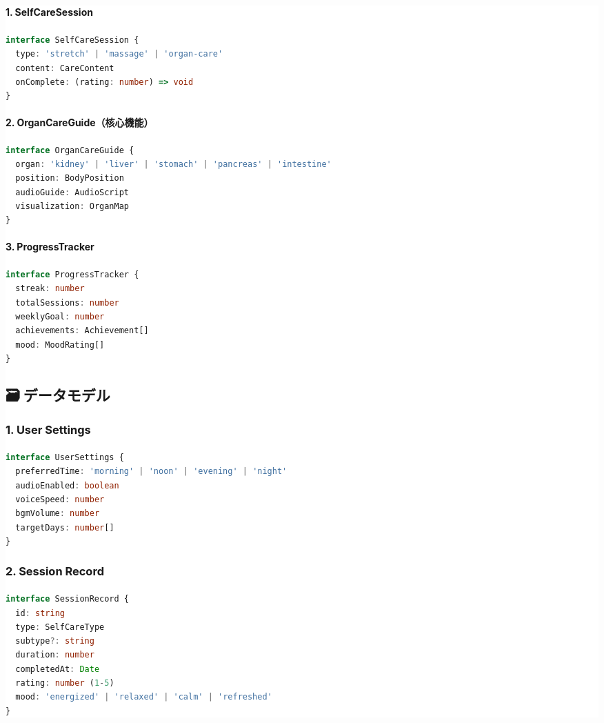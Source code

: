 #### 1. SelfCareSession
```typescript
interface SelfCareSession {
  type: 'stretch' | 'massage' | 'organ-care'
  content: CareContent
  onComplete: (rating: number) => void
}
```

#### 2. OrganCareGuide（核心機能）
```typescript
interface OrganCareGuide {
  organ: 'kidney' | 'liver' | 'stomach' | 'pancreas' | 'intestine'
  position: BodyPosition
  audioGuide: AudioScript
  visualization: OrganMap
}
```

#### 3. ProgressTracker
```typescript
interface ProgressTracker {
  streak: number
  totalSessions: number
  weeklyGoal: number
  achievements: Achievement[]
  mood: MoodRating[]
}
```

## 🗃️ データモデル

### 1. User Settings
```typescript
interface UserSettings {
  preferredTime: 'morning' | 'noon' | 'evening' | 'night'
  audioEnabled: boolean
  voiceSpeed: number
  bgmVolume: number
  targetDays: number[]
}
```

### 2. Session Record
```typescript
interface SessionRecord {
  id: string
  type: SelfCareType
  subtype?: string
  duration: number
  completedAt: Date
  rating: number (1-5)
  mood: 'energized' | 'relaxed' | 'calm' | 'refreshed'
}
```
